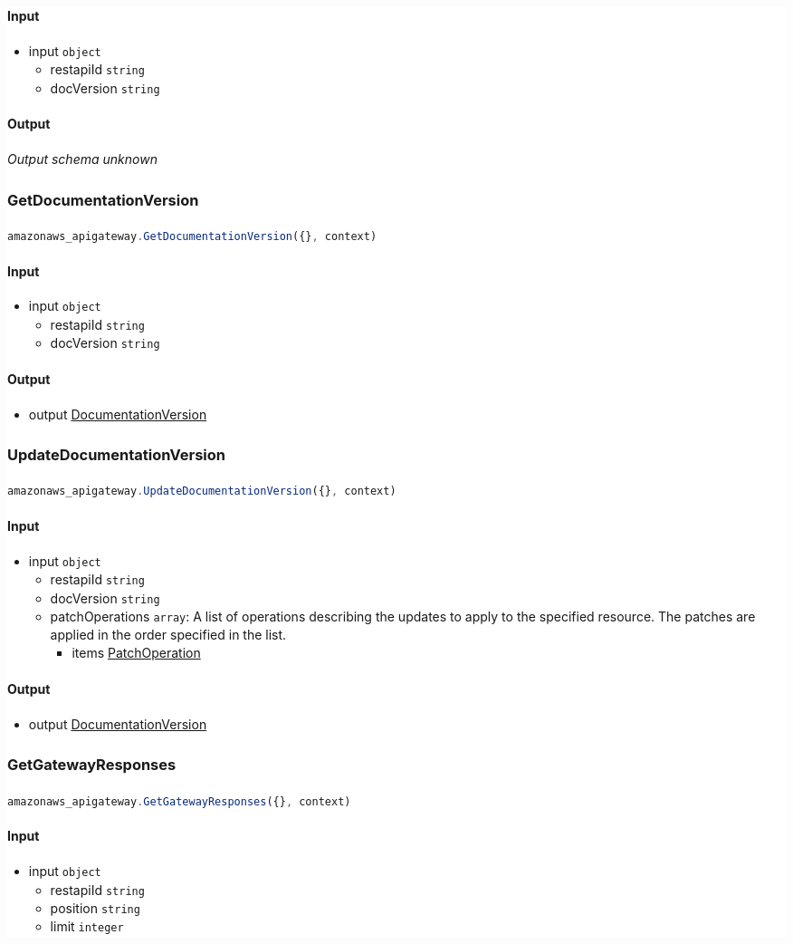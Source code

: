 #### Input
* input `object`
  * restapiId `string`
  * docVersion `string`

#### Output
*Output schema unknown*

### GetDocumentationVersion



```js
amazonaws_apigateway.GetDocumentationVersion({}, context)
```

#### Input
* input `object`
  * restapiId `string`
  * docVersion `string`

#### Output
* output [DocumentationVersion](#documentationversion)

### UpdateDocumentationVersion



```js
amazonaws_apigateway.UpdateDocumentationVersion({}, context)
```

#### Input
* input `object`
  * restapiId `string`
  * docVersion `string`
  * patchOperations `array`: A list of operations describing the updates to apply to the specified resource. The patches are applied in the order specified in the list.
    * items [PatchOperation](#patchoperation)

#### Output
* output [DocumentationVersion](#documentationversion)

### GetGatewayResponses



```js
amazonaws_apigateway.GetGatewayResponses({}, context)
```

#### Input
* input `object`
  * restapiId `string`
  * position `string`
  * limit `integer`
